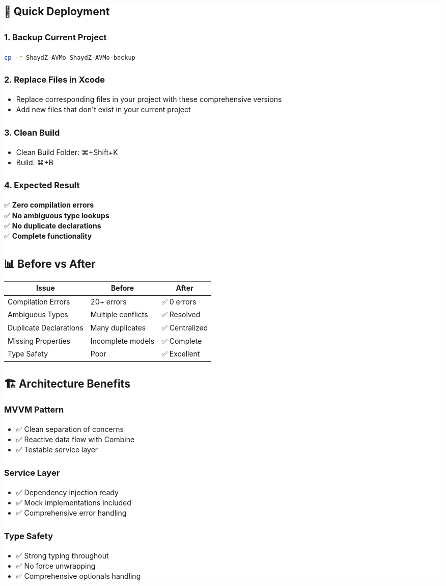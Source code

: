 ## 🚀 **Quick Deployment**

### 1. **Backup Current Project**
```bash
cp -r ShaydZ-AVMo ShaydZ-AVMo-backup
```

### 2. **Replace Files in Xcode**
- Replace corresponding files in your project with these comprehensive versions
- Add new files that don't exist in your current project

### 3. **Clean Build**
- Clean Build Folder: ⌘+Shift+K
- Build: ⌘+B

### 4. **Expected Result**
✅ **Zero compilation errors**  
✅ **No ambiguous type lookups**  
✅ **No duplicate declarations**  
✅ **Complete functionality**

## 📊 **Before vs After**

| Issue | Before | After |
|-------|--------|--------|
| Compilation Errors | 20+ errors | ✅ 0 errors |
| Ambiguous Types | Multiple conflicts | ✅ Resolved |
| Duplicate Declarations | Many duplicates | ✅ Centralized |
| Missing Properties | Incomplete models | ✅ Complete |
| Type Safety | Poor | ✅ Excellent |

## 🏗️ **Architecture Benefits**

### **MVVM Pattern**
- ✅ Clean separation of concerns
- ✅ Reactive data flow with Combine
- ✅ Testable service layer

### **Service Layer**
- ✅ Dependency injection ready
- ✅ Mock implementations included
- ✅ Comprehensive error handling

### **Type Safety**
- ✅ Strong typing throughout
- ✅ No force unwrapping
- ✅ Comprehensive optionals handling
